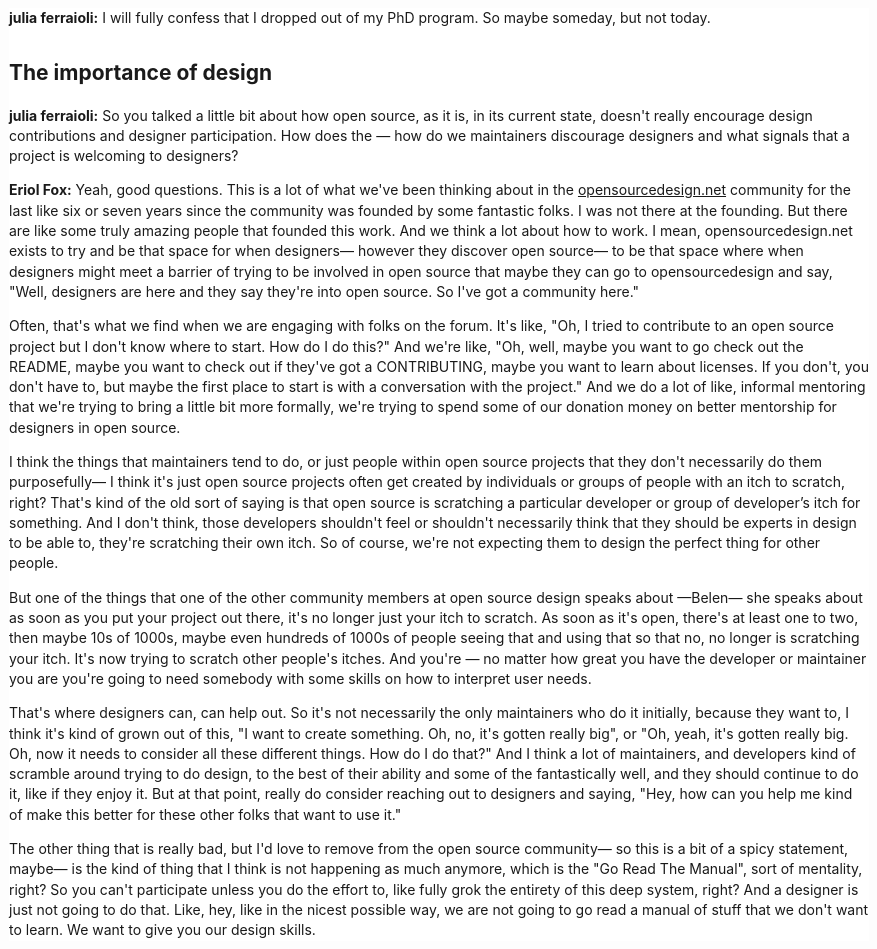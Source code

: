 **julia ferraioli:**
I will fully confess that I dropped out of my PhD program. So maybe someday, but not today.

## The importance of design

**julia ferraioli:**
So you talked a little bit about how open source, as it is, in its current state, doesn't really encourage design contributions and designer participation. How does the — how do we maintainers discourage designers and what signals that a project is welcoming to designers?

**Eriol Fox:** Yeah, good questions. This is a lot of what we've been thinking about in the [opensourcedesign.net](opensourcedesign.net) community for the last like six or seven years since the community was founded by some fantastic folks. I was not there at the founding. But there are like some truly amazing people that founded this work. And we think a lot about how to work. I mean, opensourcedesign.net exists to try and be that space for when designers— however they discover open source— to be that space where when designers might meet a barrier of trying to be involved in open source that maybe they can go to opensourcedesign and say, "Well, designers are here and they say they're into open source. So I've got a community here."

Often, that's what we find when we are engaging with folks on the forum. It's like, "Oh, I tried to contribute to an open source project but I don't know where to start. How do I do this?" And we're like, "Oh, well, maybe you want to go check out the README, maybe you want to check out if they've got a CONTRIBUTING, maybe you want to learn about licenses. If you don't, you don't have to, but maybe the first place to start is with a conversation with the project." And we do a lot of like, informal mentoring that we're trying to bring a little bit more formally, we're trying to spend some of our donation money on better mentorship for designers in open source.

I think the things that maintainers tend to do, or just people within open source projects that they don't necessarily do them purposefully— I think it's just open source projects often get created by individuals or groups of people with an itch to scratch, right? That's kind of the old sort of saying is that open source is scratching a particular developer or group of developer’s itch for something. And I don't think, those developers shouldn't feel or shouldn't necessarily think that they should be experts in design to be able to, they're scratching their own itch. So of course, we're not expecting them to design the perfect thing for other people.

But one of the things that one of the other community members at open source design speaks about —Belen— she speaks about as soon as you put your project out there, it's no longer just your itch to scratch. As soon as it's open, there's at least one to two, then maybe 10s of 1000s, maybe even hundreds of 1000s of people seeing that and using that so that no, no longer is scratching your itch. It's now trying to scratch other people's itches. And you're — no matter how great you have the developer or maintainer you are you're going to need somebody with some skills on how to interpret user needs.

That's where designers can, can help out. So it's not necessarily the only maintainers who do it initially, because they want to, I think it's kind of grown out of this, "I want to create something. Oh, no, it's gotten really big", or "Oh, yeah, it's gotten really big. Oh, now it needs to consider all these different things. How do I do that?" And I think a lot of maintainers, and developers kind of scramble around trying to do design, to the best of their ability and some of the fantastically well, and they should continue to do it, like if they enjoy it. But at that point, really do consider reaching out to designers and saying, "Hey, how can you help me kind of make this better for these other folks that want to use it."

The other thing that is really bad, but I'd love to remove from the open source community— so this is a bit of a spicy statement, maybe— is the kind of thing that I think is not happening as much anymore, which is the "Go Read The Manual", sort of mentality, right? So you can't participate unless you do the effort to, like fully grok the entirety of this deep system, right? And a designer is just not going to do that. Like, hey, like in the nicest possible way, we are not going to go read a manual of stuff that we don't want to learn. We want to give you our design skills.
